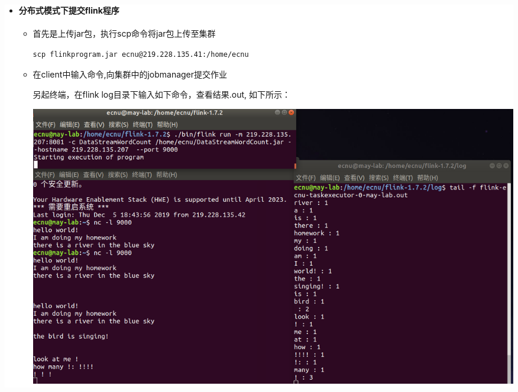- #### 分布式模式下提交flink程序

  - 首先是上传jar包，执行scp命令将jar包上传至集群

    ```shell
    scp flinkprogram.jar ecnu@219.228.135.41:/home/ecnu
    ```

  - 在client中输入命令,向集群中的jobmanager提交作业

    另起终端，在flink log目录下输入如下命令，查看结果.out, 如下所示： 

    ![jar_program](dist/jar_program.png)

    

    